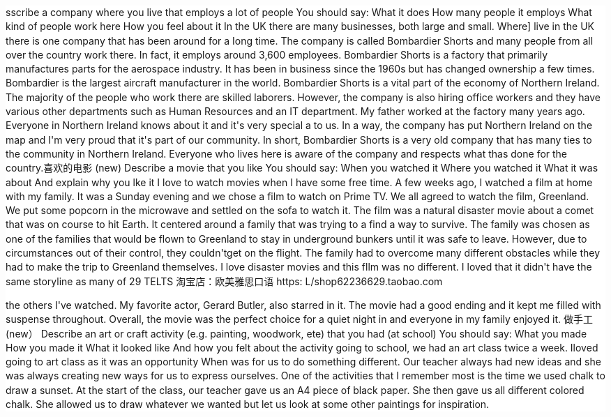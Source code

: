 
sscribe a company where you live that employs a lot of people
You should say:
What it does
How many people it employs
What kind of people work here
How you feel about it
In the UK there are many businesses, both large and small. Where] live in the UK there is one company that has been around for a Iong time. The company is called Bombardier Shorts and many people from all over the country work there. In fact, it employs around 3,600 employees.
Bombardier Shorts is a factory that primarily manufactures parts for the aerospace industry. It has been in business since the 1960s but has changed ownership a few times. Bombardier is the largest aircraft manufacturer in the world. Bombardier Shorts is a vital part of the economy of Northern Ireland. The majority of the people who work there are skilled laborers. However, the company is also hiring office workers and they have various other departments such as Human Resources and an IT department.
My father worked at the factory many years ago. Everyone in Northern Ireland knows about it and it's very special a to us. In a way, the company has put Northern Ireland on the map and I'm very proud that it's part of
our community. In short, Bombardier Shorts is a very old company that has many ties to the community in
Northern Ireland. Everyone who lives here is aware of the company and respects what thas done for the country.喜欢的电影 (new)
Describe a movie that you like
You should say:
When you watched it
Where you watched it
What it was about
And explain why you lke it
I love to watch movies when I have some free time. A few weeks ago, I watched a film at home with my family.
It was a Sunday evening and we chose a film to watch on Prime TV. We all agreed to watch the film, Greenland. We put some popcorn in the microwave and settled on the sofa to watch it.
The film was a natural disaster movie about a comet that was on course to hit Earth. It centered around a family that was trying to a find a way to survive. The family was chosen as one of the families that would be flown to Greenland to stay in underground bunkers until it was safe to leave. However, due to circumstances out of their control, they couldn'tget on the flight. The family had to overcome many different obstacles while they had to make the trip to Greenland themselves.
I love disaster movies and this fllm was no different. I loved that it didn't have the same storyline as many of
29 TELTS 淘宝店：欧美雅思口语
https: L/shop62236629.taobao.com

the others I've watched. My favorite actor, Gerard Butler, also starred in it. The movie had a good ending and it kept me filled with suspense throughout. Overall, the movie was the perfect choice for a quiet night in and everyone in my family enjoyed it.
做手工 (new）
Describe an art or craft activity (e.g. painting, woodwork, ete) that you had (at school)
You should say:
What you made
How you made it
What it looked like
And how you felt about the activity
going to school, we had an art class twice a week. Iloved going to art class as it was an opportunity When was
for us to do something different. Our teacher always had new ideas and she was always creating new ways for
us to express ourselves. One of the activities that I remember most is the time we used chalk to draw a sunset. At the start of the class, our teacher gave us an A4 piece of black paper. She then gave us all different colored
chalk. She allowed us to draw whatever we wanted but let us look at some other paintings for inspiration.